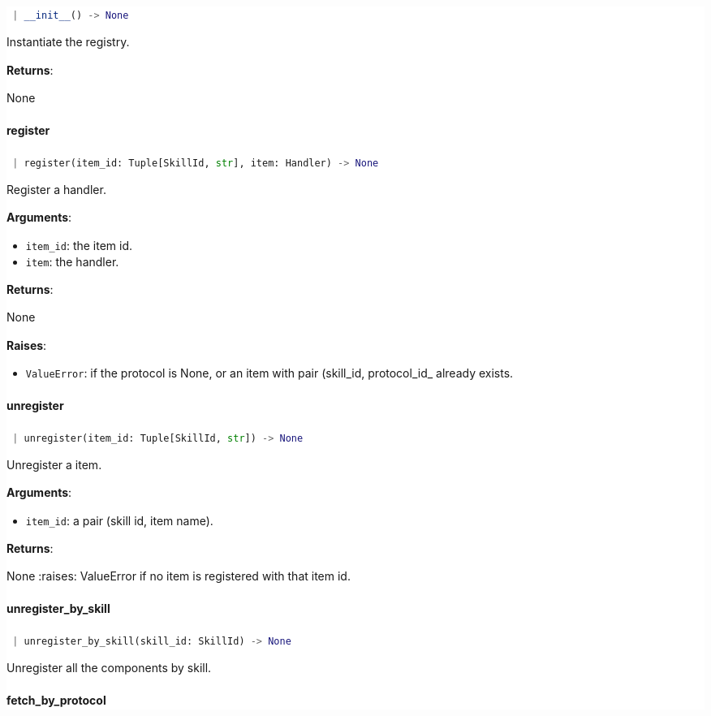 ```python
 | __init__() -> None
```

Instantiate the registry.

**Returns**:

None

<a name=".aea.registries.base.HandlerRegistry.register"></a>
#### register

```python
 | register(item_id: Tuple[SkillId, str], item: Handler) -> None
```

Register a handler.

**Arguments**:

- `item_id`: the item id.
- `item`: the handler.

**Returns**:

None

**Raises**:

- `ValueError`: if the protocol is None, or an item with pair (skill_id, protocol_id_ already exists.

<a name=".aea.registries.base.HandlerRegistry.unregister"></a>
#### unregister

```python
 | unregister(item_id: Tuple[SkillId, str]) -> None
```

Unregister a item.

**Arguments**:

- `item_id`: a pair (skill id, item name).

**Returns**:

None
:raises: ValueError if no item is registered with that item id.

<a name=".aea.registries.base.HandlerRegistry.unregister_by_skill"></a>
#### unregister\_by\_skill

```python
 | unregister_by_skill(skill_id: SkillId) -> None
```

Unregister all the components by skill.

<a name=".aea.registries.base.HandlerRegistry.fetch_by_protocol"></a>
#### fetch\_by\_protocol
